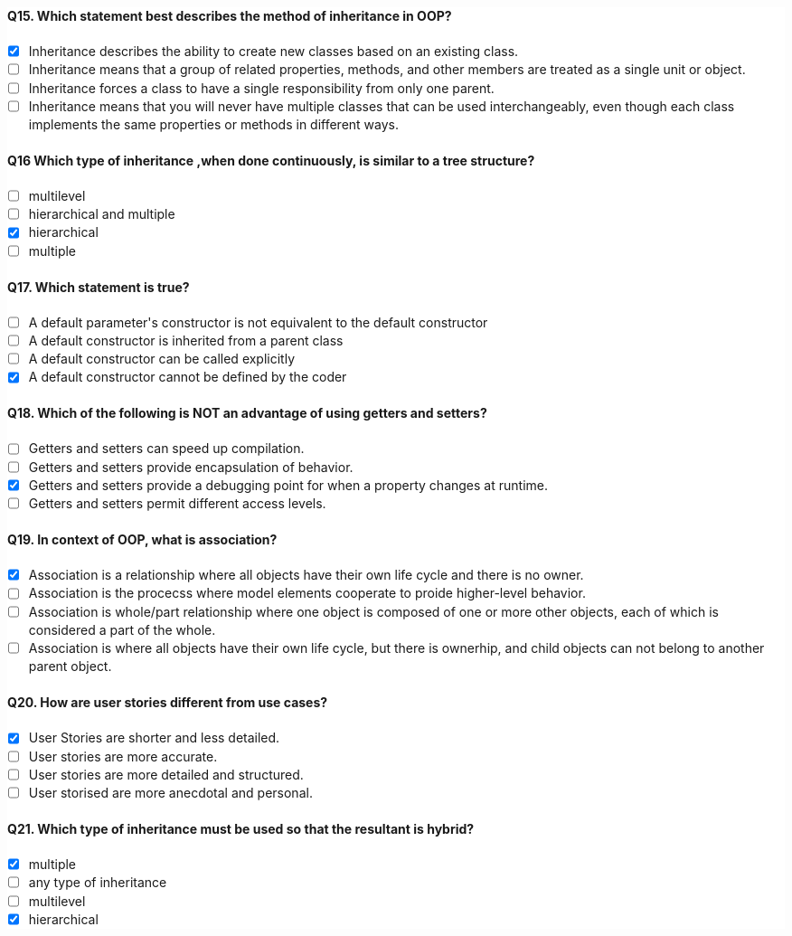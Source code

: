 #### Q15. Which statement best describes the method of inheritance in OOP?
 - [x] Inheritance describes the ability to create new classes based on an existing class.
 - [ ] Inheritance means that a group of related properties, methods, and other members are treated as a single unit or object.
 - [ ] Inheritance forces a class to have a single responsibility from only one parent.
 - [ ] Inheritance means that you will never have multiple classes that can be used interchangeably, even though each class implements the same properties or methods in different ways.

#### Q16 Which type of inheritance ,when done continuously, is similar to a tree structure?
 - [ ] multilevel
 - [ ] hierarchical and multiple
 - [x] hierarchical
 - [ ] multiple

#### Q17. Which statement is true?
 - [ ] A default parameter's constructor is not equivalent to the default constructor
 - [ ] A default constructor is inherited from a parent class
 - [ ] A default constructor can be called explicitly
 - [x] A default constructor cannot be defined by the coder

#### Q18. Which of the following is NOT an advantage of using getters and setters?
 - [ ] Getters and setters can speed up compilation.
 - [ ] Getters and setters provide encapsulation of behavior.
 - [x] Getters and setters provide a debugging point for when a property changes at runtime.
 - [ ] Getters and setters permit different access levels.

#### Q19. In context of OOP, what is association?
 - [x] Association is a relationship where all objects have their own life cycle and there is no owner.
 - [ ] Association is the procecss where model elements cooperate to proide higher-level behavior.
 - [ ] Association is whole/part relationship where one object is composed of one or more other objects, each of which is considered a part of the whole.
 - [ ] Association is where all objects have their own life cycle, but there is ownerhip, and child objects can not belong to another parent object.

#### Q20. How are user stories different from use cases?
 - [x] User Stories are shorter and less detailed.
 - [ ] User stories are more accurate.
 - [ ] User stories are more detailed and structured.
 - [ ] User storised are more anecdotal and personal.

#### Q21. Which type of inheritance must be used so that the resultant is hybrid?
 - [x] multiple
 - [ ] any type of inheritance
 - [ ] multilevel
 - [x] hierarchical
